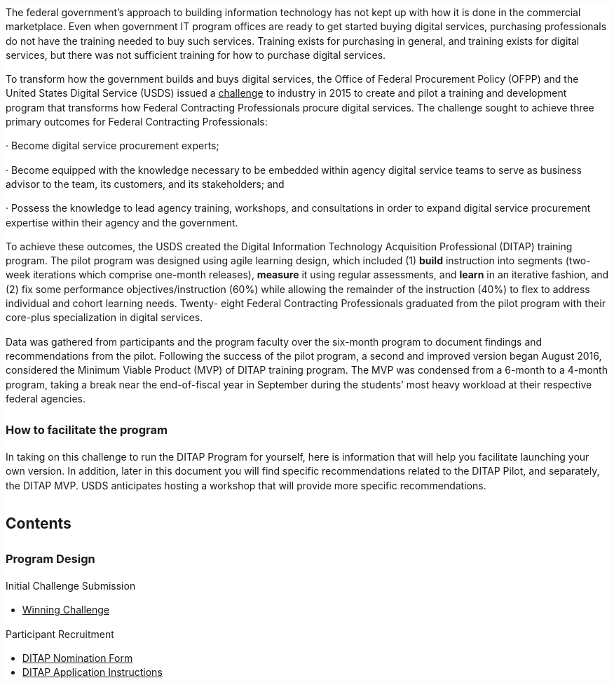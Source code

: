 The federal government’s approach to building information technology has not kept up with how it is done in the commercial marketplace. Even when government IT program offices are ready to get started buying digital services, purchasing professionals do not have the training needed to buy such services. Training exists for purchasing in general, and training exists for digital services, but there was not sufficient training for how to purchase digital services.

To transform how the government builds and buys digital services, the Office of Federal Procurement Policy (OFPP) and the United States Digital Service (USDS) issued a [challenge](https://www.challenge.gov/challenge/digital-service-contracting-professional-training-and-development-program-challenge-2/) to industry in 2015 to create and pilot a training and development program that transforms how Federal Contracting Professionals procure digital services. The challenge sought to achieve three primary outcomes for Federal Contracting Professionals:

·     Become digital service procurement experts;

·     Become equipped with the knowledge necessary to be embedded within agency digital service teams to serve as business advisor to the team, its customers, and its stakeholders; and

·     Possess the knowledge to lead agency training, workshops, and consultations in order to expand digital service procurement expertise within their agency and the government.

To achieve these outcomes, the USDS created the Digital Information Technology Acquisition Professional (DITAP) training program. The pilot program was designed using agile learning design, which included (1) **build** instruction into segments (two-week iterations which comprise one-month releases), **measure** it using regular assessments, and **learn** in an iterative fashion, and (2) fix some performance objectives/instruction (60%) while allowing the remainder of the instruction (40%) to flex to address individual and cohort learning needs. Twenty- eight Federal Contracting Professionals graduated from the pilot program with their core-plus specialization in digital services.

Data was gathered from participants and the program faculty over the six-month program to document findings and recommendations from the pilot. Following the success of the pilot program, a second and improved version began August 2016, considered the Minimum Viable Product (MVP) of DITAP training program. The MVP was condensed from a 6-month to a 4-month program, taking a break near the end-of-fiscal year in September during the students’ most heavy workload at their respective federal agencies.

### How to facilitate the program

In taking on this challenge to run the DITAP Program for yourself, here is information that will help you facilitate launching your own version. In addition, later in this document you will find specific recommendations related to the DITAP Pilot, and separately, the DITAP MVP. USDS anticipates hosting a workshop that will provide more specific recommendations.

## Contents

### **Program Design**

Initial Challenge Submission

- [Winning Challenge](program_design/ICF-ASI_Team_Phase_II_Submission_For_the_DSCPT_Development_Program_Challenge.pdf)

Participant Recruitment

- [DITAP Nomination Form](program_design/Second_Cohort_Digital_Service_Training_Program_Nomination_Form.docx)
- [DITAP Application Instructions
  ](program_design/Second_Cohort_Digital_Service_Training_Program.docx)
